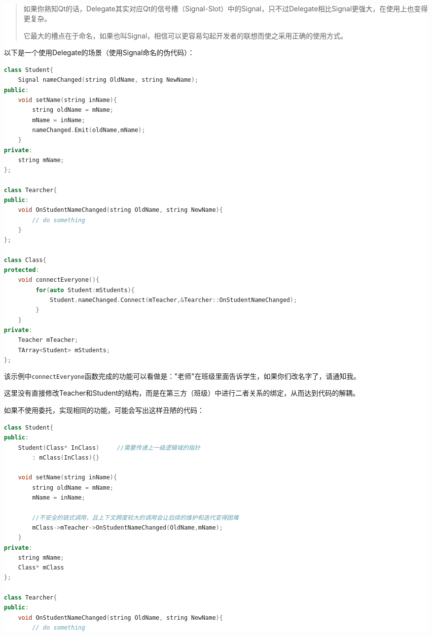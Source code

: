 > 如果你熟知Qt的话，Delegate其实对应Qt的信号槽（Signal-Slot）中的Signal，只不过Delegate相比Signal更强大，在使用上也变得更复杂。
>
> 它最大的槽点在于命名，如果也叫Signal，相信可以更容易勾起开发者的联想而使之采用正确的使用方式。

以下是一个使用Delegate的场景（使用Signal命名的伪代码）：

```C++
class Student{
    Signal nameChanged(string OldName, string NewName);
public:
	void setName(string inName){
       	string oldName = mName;
    	mName = inName;
        nameChanged.Emit(oldName,mName);
    }
private:
    string mName;
};

class Tearcher{
public:
    void OnStudentNameChanged(string OldName, string NewName){
        // do something
    }
};

class Class{
protected:    
    void connectEveryone(){
      	 for(auto Student:mStudents){		
             Student.nameChanged.Connect(mTeacher,&Tearcher::OnStudentNameChanged);
         }
    }
private:
   	Teacher mTeacher;
    TArray<Student> mStudents;
};
```

该示例中`connectEveryone`函数完成的功能可以看做是："老师"在班级里面告诉学生，如果你们改名字了，请通知我。

这里没有直接修改Teacher和Student的结构，而是在第三方（班级）中进行二者关系的绑定，从而达到代码的解耦。

如果不使用委托，实现相同的功能，可能会写出这样丑陋的代码：

``` c++
class Student{
public:
    Student(Class* InClass)		//需要传递上一级逻辑域的指针
        : mClass(InClass){}
    
	void setName(string inName){
        string oldName = mName;
    	mName = inName;
        
        //不安全的链式调用，且上下文跨度较大的调用会让后续的维护和迭代变得困难
        mClass->mTeacher->OnStudentNameChanged(OldName,mName);	
    }
private:
    string mName;
    Class* mClass
};

class Tearcher{
public:
    void OnStudentNameChanged(string OldName, string NewName){
        // do something
```